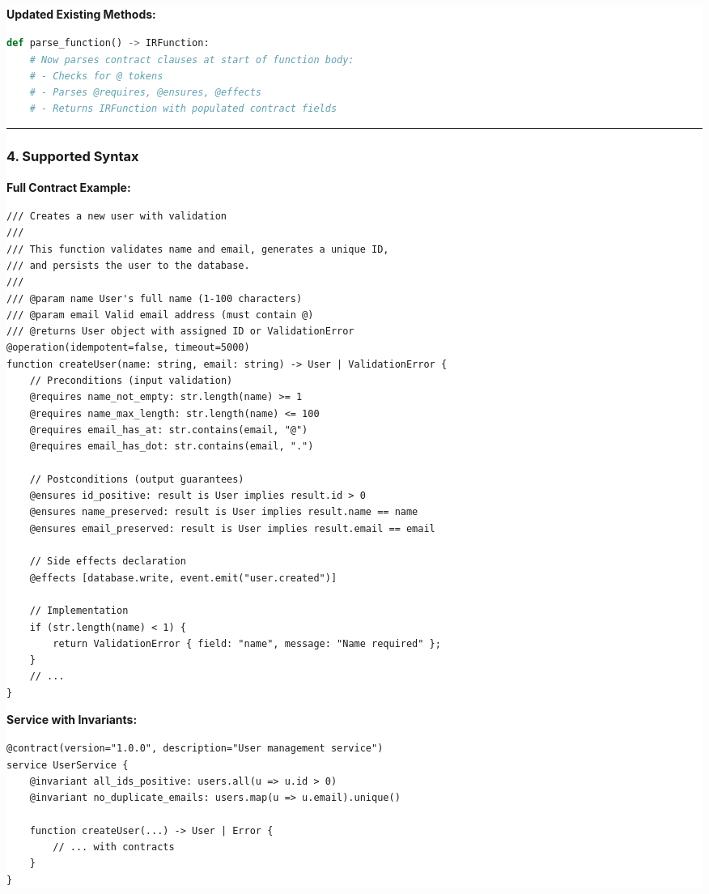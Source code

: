 **Updated Existing Methods:**

```python
def parse_function() -> IRFunction:
    # Now parses contract clauses at start of function body:
    # - Checks for @ tokens
    # - Parses @requires, @ensures, @effects
    # - Returns IRFunction with populated contract fields
```

---

### 4. Supported Syntax

**Full Contract Example:**

```pw
/// Creates a new user with validation
///
/// This function validates name and email, generates a unique ID,
/// and persists the user to the database.
///
/// @param name User's full name (1-100 characters)
/// @param email Valid email address (must contain @)
/// @returns User object with assigned ID or ValidationError
@operation(idempotent=false, timeout=5000)
function createUser(name: string, email: string) -> User | ValidationError {
    // Preconditions (input validation)
    @requires name_not_empty: str.length(name) >= 1
    @requires name_max_length: str.length(name) <= 100
    @requires email_has_at: str.contains(email, "@")
    @requires email_has_dot: str.contains(email, ".")

    // Postconditions (output guarantees)
    @ensures id_positive: result is User implies result.id > 0
    @ensures name_preserved: result is User implies result.name == name
    @ensures email_preserved: result is User implies result.email == email

    // Side effects declaration
    @effects [database.write, event.emit("user.created")]

    // Implementation
    if (str.length(name) < 1) {
        return ValidationError { field: "name", message: "Name required" };
    }
    // ...
}
```

**Service with Invariants:**

```pw
@contract(version="1.0.0", description="User management service")
service UserService {
    @invariant all_ids_positive: users.all(u => u.id > 0)
    @invariant no_duplicate_emails: users.map(u => u.email).unique()

    function createUser(...) -> User | Error {
        // ... with contracts
    }
}
```
